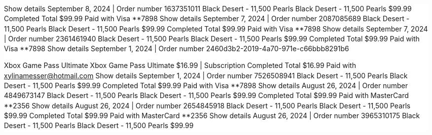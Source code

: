 Show details
September 8, 2024 | Order number 1637351011
Black Desert - 11,500 Pearls
Black Desert - 11,500 Pearls
$99.99
Completed
Total $99.99
Paid with Visa **7898
Show details
September 7, 2024 | Order number 2087085689
Black Desert - 11,500 Pearls
Black Desert - 11,500 Pearls
$99.99
Completed
Total $99.99
Paid with Visa **7898
Show details
September 7, 2024 | Order number 2361461940
Black Desert - 11,500 Pearls
Black Desert - 11,500 Pearls
$99.99
Completed
Total $99.99
Paid with Visa **7898
Show details
September 1, 2024 | Order number 2460d3b2-2019-4a70-971e-c66bbb8291b6

Xbox Game Pass Ultimate
Xbox Game Pass Ultimate
$16.99
| Subscription
Completed
Total $16.99
Paid with xylinamesser@hotmail.com
Show details
September 1, 2024 | Order number 7526508941
Black Desert - 11,500 Pearls
Black Desert - 11,500 Pearls
$99.99
Completed
Total $99.99
Paid with Visa **7898
Show details
August 26, 2024 | Order number 4849673147
Black Desert - 11,500 Pearls
Black Desert - 11,500 Pearls
$99.99
Completed
Total $99.99
Paid with MasterCard **2356
Show details
August 26, 2024 | Order number 2654845918
Black Desert - 11,500 Pearls
Black Desert - 11,500 Pearls
$99.99
Completed
Total $99.99
Paid with MasterCard **2356
Show details
August 26, 2024 | Order number 3965310175
Black Desert - 11,500 Pearls
Black Desert - 11,500 Pearls
$99.99